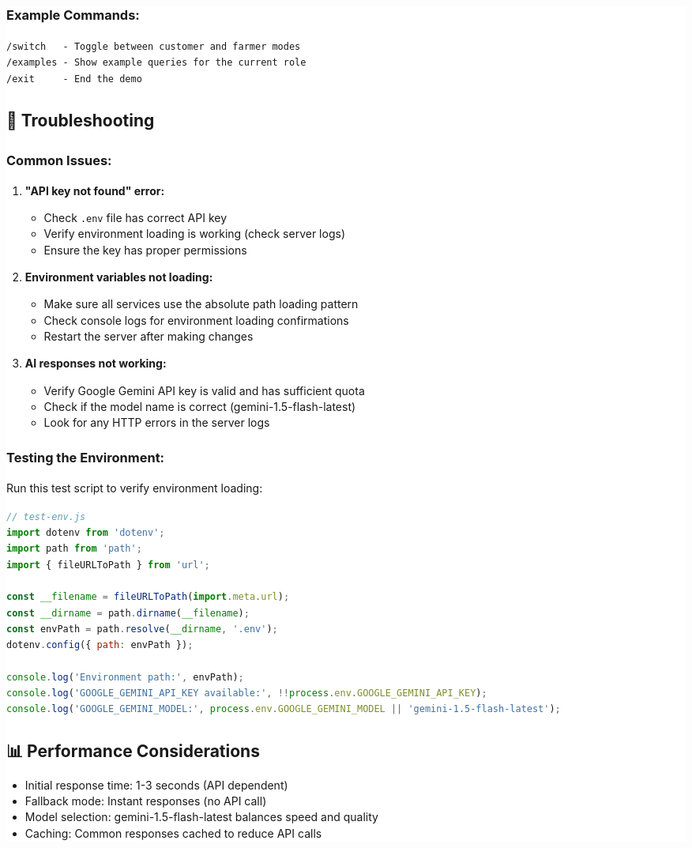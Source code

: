 ### Example Commands:

```
/switch   - Toggle between customer and farmer modes
/examples - Show example queries for the current role
/exit     - End the demo
```

## 🐛 Troubleshooting

### Common Issues:

1. **"API key not found" error:**
   - Check `.env` file has correct API key
   - Verify environment loading is working (check server logs)
   - Ensure the key has proper permissions

2. **Environment variables not loading:**
   - Make sure all services use the absolute path loading pattern
   - Check console logs for environment loading confirmations
   - Restart the server after making changes

3. **AI responses not working:**
   - Verify Google Gemini API key is valid and has sufficient quota
   - Check if the model name is correct (gemini-1.5-flash-latest)
   - Look for any HTTP errors in the server logs

### Testing the Environment:

Run this test script to verify environment loading:

```javascript
// test-env.js
import dotenv from 'dotenv';
import path from 'path';
import { fileURLToPath } from 'url';

const __filename = fileURLToPath(import.meta.url);
const __dirname = path.dirname(__filename);
const envPath = path.resolve(__dirname, '.env');
dotenv.config({ path: envPath });

console.log('Environment path:', envPath);
console.log('GOOGLE_GEMINI_API_KEY available:', !!process.env.GOOGLE_GEMINI_API_KEY);
console.log('GOOGLE_GEMINI_MODEL:', process.env.GOOGLE_GEMINI_MODEL || 'gemini-1.5-flash-latest');
```

## 📊 Performance Considerations

- Initial response time: 1-3 seconds (API dependent)
- Fallback mode: Instant responses (no API call)
- Model selection: gemini-1.5-flash-latest balances speed and quality
- Caching: Common responses cached to reduce API calls
